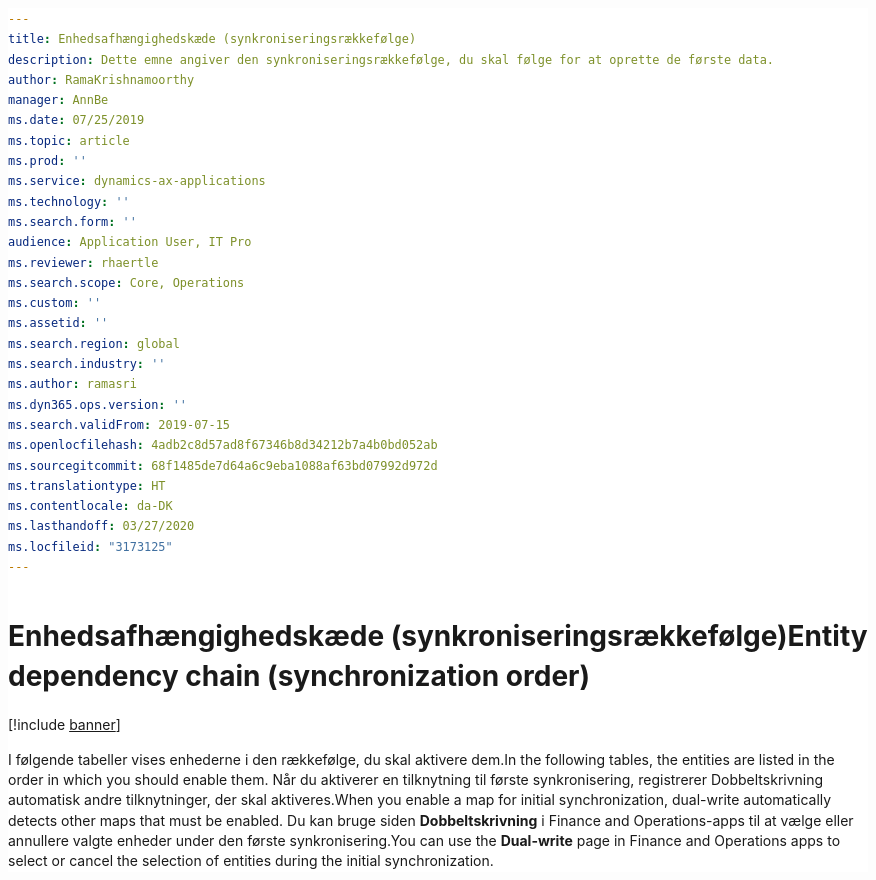 ```yaml
---
title: Enhedsafhængighedskæde (synkroniseringsrækkefølge)
description: Dette emne angiver den synkroniseringsrækkefølge, du skal følge for at oprette de første data.
author: RamaKrishnamoorthy
manager: AnnBe
ms.date: 07/25/2019
ms.topic: article
ms.prod: ''
ms.service: dynamics-ax-applications
ms.technology: ''
ms.search.form: ''
audience: Application User, IT Pro
ms.reviewer: rhaertle
ms.search.scope: Core, Operations
ms.custom: ''
ms.assetid: ''
ms.search.region: global
ms.search.industry: ''
ms.author: ramasri
ms.dyn365.ops.version: ''
ms.search.validFrom: 2019-07-15
ms.openlocfilehash: 4adb2c8d57ad8f67346b8d34212b7a4b0bd052ab
ms.sourcegitcommit: 68f1485de7d64a6c9eba1088af63bd07992d972d
ms.translationtype: HT
ms.contentlocale: da-DK
ms.lasthandoff: 03/27/2020
ms.locfileid: "3173125"
---
```

# <a name="entity-dependency-chain-synchronization-order"></a><span data-ttu-id="1e9e1-103">Enhedsafhængighedskæde (synkroniseringsrækkefølge)</span><span class="sxs-lookup"><span data-stu-id="1e9e1-103">Entity dependency chain (synchronization order)</span></span>

[!include [banner](../../includes/banner.md)]



<span data-ttu-id="1e9e1-104">I følgende tabeller vises enhederne i den rækkefølge, du skal aktivere dem.</span><span class="sxs-lookup"><span data-stu-id="1e9e1-104">In the following tables, the entities are listed in the order in which you should enable them.</span></span> <span data-ttu-id="1e9e1-105">Når du aktiverer en tilknytning til første synkronisering, registrerer Dobbeltskrivning automatisk andre tilknytninger, der skal aktiveres.</span><span class="sxs-lookup"><span data-stu-id="1e9e1-105">When you enable a map for initial synchronization, dual-write automatically detects other maps that must be enabled.</span></span> <span data-ttu-id="1e9e1-106">Du kan bruge siden **Dobbeltskrivning** i Finance and Operations-apps til at vælge eller annullere valgte enheder under den første synkronisering.</span><span class="sxs-lookup"><span data-stu-id="1e9e1-106">You can use the **Dual-write** page in Finance and Operations apps to select or cancel the selection of entities during the initial synchronization.</span></span>
